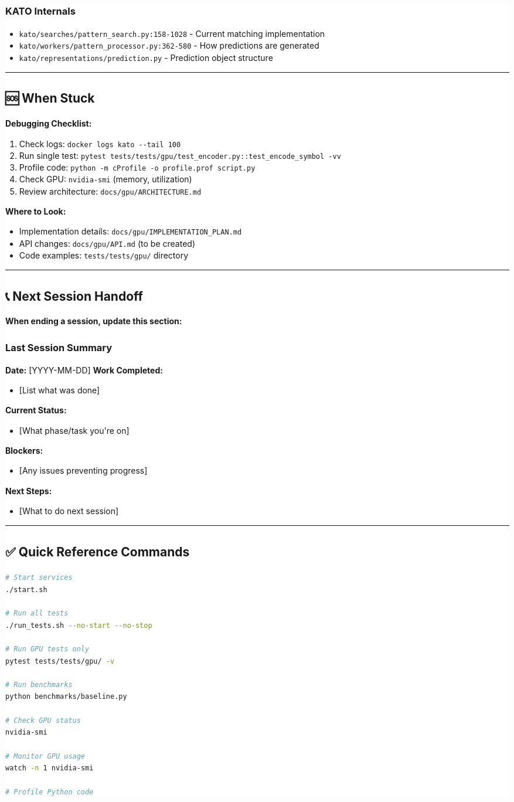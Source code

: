 ### **KATO Internals**
- `kato/searches/pattern_search.py:158-1028` - Current matching implementation
- `kato/workers/pattern_processor.py:362-580` - How predictions are generated
- `kato/representations/prediction.py` - Prediction object structure

---

## 🆘 When Stuck

**Debugging Checklist:**
1. Check logs: `docker logs kato --tail 100`
2. Run single test: `pytest tests/tests/gpu/test_encoder.py::test_encode_symbol -vv`
3. Profile code: `python -m cProfile -o profile.prof script.py`
4. Check GPU: `nvidia-smi` (memory, utilization)
5. Review architecture: `docs/gpu/ARCHITECTURE.md`

**Where to Look:**
- Implementation details: `docs/gpu/IMPLEMENTATION_PLAN.md`
- API changes: `docs/gpu/API.md` (to be created)
- Code examples: `tests/tests/gpu/` directory

---

## 📞 Next Session Handoff

**When ending a session, update this section:**

### **Last Session Summary**
**Date:** [YYYY-MM-DD]
**Work Completed:**
- [List what was done]

**Current Status:**
- [What phase/task you're on]

**Blockers:**
- [Any issues preventing progress]

**Next Steps:**
- [What to do next session]

---

## ✅ Quick Reference Commands

```bash
# Start services
./start.sh

# Run all tests
./run_tests.sh --no-start --no-stop

# Run GPU tests only
pytest tests/tests/gpu/ -v

# Run benchmarks
python benchmarks/baseline.py

# Check GPU status
nvidia-smi

# Monitor GPU usage
watch -n 1 nvidia-smi

# Profile Python code
```